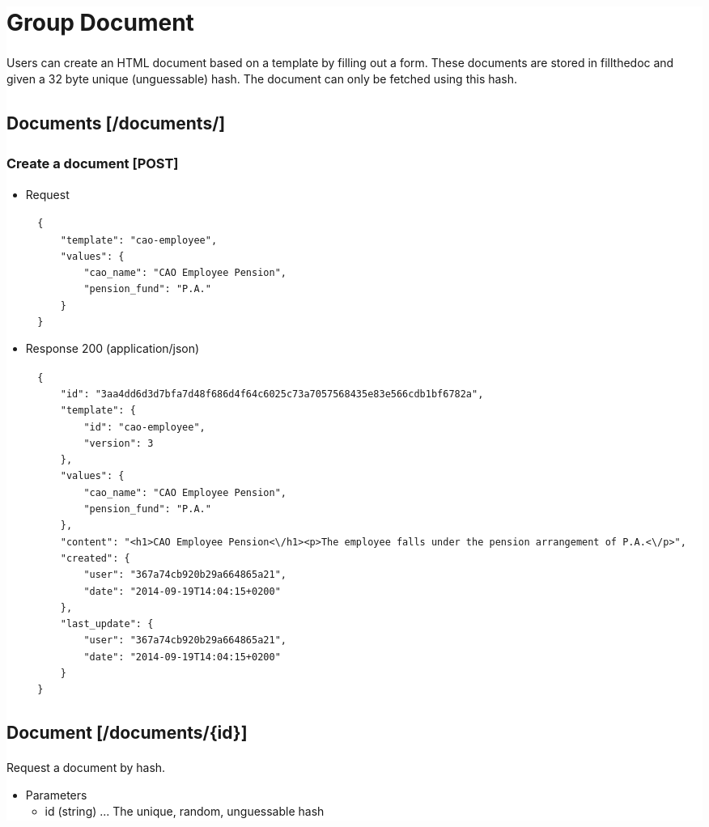 
# Group Document

Users can create an HTML document based on a template by filling out a form. These documents are stored in fillthedoc and
given a 32 byte unique (unguessable) hash. The document can only be fetched using this hash.

## Documents [/documents/]

### Create a document [POST]

+ Request

        {
            "template": "cao-employee",
            "values": {
                "cao_name": "CAO Employee Pension",
                "pension_fund": "P.A."
            }
        }

+ Response 200 (application/json)

        {
            "id": "3aa4dd6d3d7bfa7d48f686d4f64c6025c73a7057568435e83e566cdb1bf6782a",
            "template": {
                "id": "cao-employee",
                "version": 3
            },
            "values": {
                "cao_name": "CAO Employee Pension",
                "pension_fund": "P.A."
            },
            "content": "<h1>CAO Employee Pension<\/h1><p>The employee falls under the pension arrangement of P.A.<\/p>",
            "created": {
                "user": "367a74cb920b29a664865a21",
                "date": "2014-09-19T14:04:15+0200"
            },
            "last_update": {
                "user": "367a74cb920b29a664865a21",
                "date": "2014-09-19T14:04:15+0200"
            }
        }
        
## Document [/documents/{id}]

Request a document by hash.

+ Parameters
    + id (string) ... The unique, random, unguessable hash
